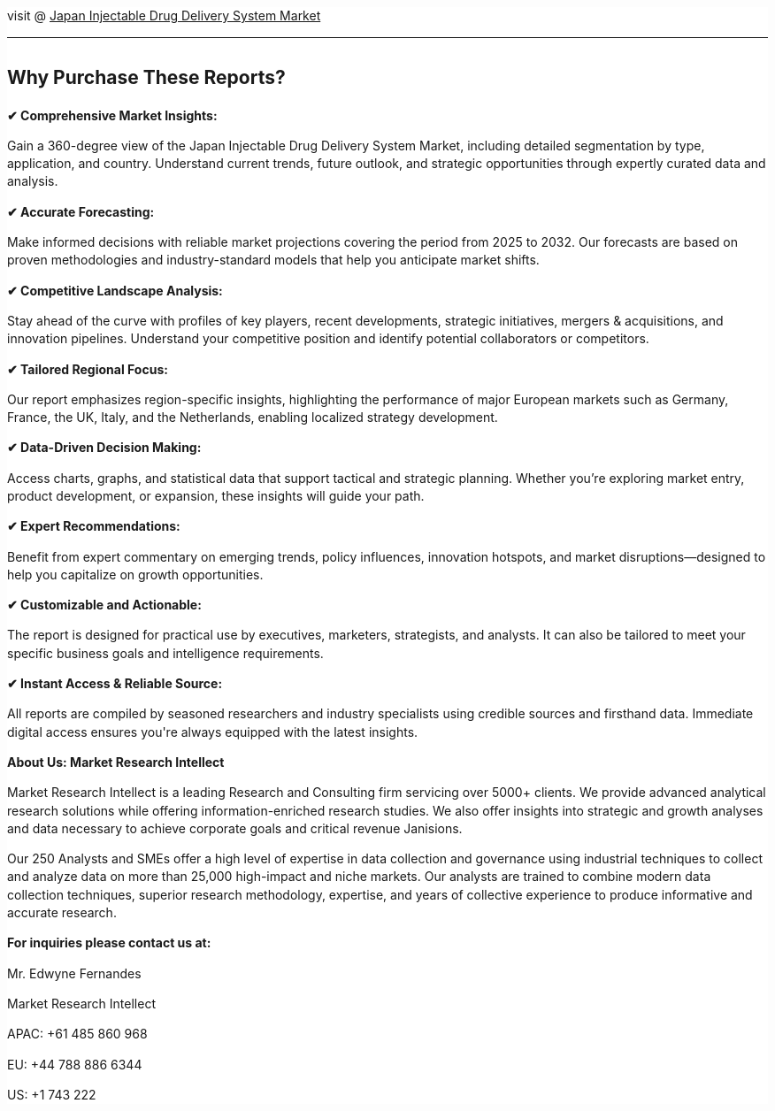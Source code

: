 visit&nbsp;@</strong>&nbsp;</span><span class="font-[700]"><a href="https://www.marketresearchintellect.com/product/global-injectable-drug-delivery-system-market/?utm_source=Linkedin&utm_medium=041" target="_blank" data-tracking-control-name="article-ssr-frontend-pulse_little-text-block" data-tracking-will-navigate="" data-test-link="">Japan Injectable Drug Delivery System Market</a></span></p></blockquote><hr /><h2>Why Purchase These Reports?</h2><p><strong>✔ Comprehensive Market Insights:</strong></p><p>Gain a 360-degree view of the Japan Injectable Drug Delivery System Market, including detailed segmentation by type, application, and country. Understand current trends, future outlook, and strategic opportunities through expertly curated data and analysis.</p><p><strong>✔ Accurate Forecasting:</strong></p><p>Make informed decisions with reliable market projections covering the period from 2025 to 2032. Our forecasts are based on proven methodologies and industry-standard models that help you anticipate market shifts.</p><p><strong>✔ Competitive Landscape Analysis:</strong></p><p>Stay ahead of the curve with profiles of key players, recent developments, strategic initiatives, mergers &amp; acquisitions, and innovation pipelines. Understand your competitive position and identify potential collaborators or competitors.</p><p><strong>✔ Tailored Regional Focus:</strong></p><p>Our report emphasizes region-specific insights, highlighting the performance of major European markets such as Germany, France, the UK, Italy, and the Netherlands, enabling localized strategy development.</p><p><strong>✔ Data-Driven Decision Making:</strong></p><p>Access charts, graphs, and statistical data that support tactical and strategic planning. Whether you&rsquo;re exploring market entry, product development, or expansion, these insights will guide your path.</p><p><strong>✔ Expert Recommendations:</strong></p><p>Benefit from expert commentary on emerging trends, policy influences, innovation hotspots, and market disruptions&mdash;designed to help you capitalize on growth opportunities.</p><p><strong>✔ Customizable and Actionable:</strong></p><p>The report is designed for practical use by executives, marketers, strategists, and analysts. It can also be tailored to meet your specific business goals and intelligence requirements.</p><p><strong>✔ Instant Access &amp; Reliable Source:</strong></p><p>All reports are compiled by seasoned researchers and industry specialists using credible sources and firsthand data. Immediate digital access ensures you're always equipped with the latest insights.</p><p><strong><span class="font-[700]">About Us: Market Research Intellect</span></strong></p><p><span class="">Market Research Intellect is a leading Research and Consulting firm servicing over 5000+ clients. We provide advanced analytical research solutions while offering information-enriched research studies.&nbsp;</span>We also offer insights into strategic and growth analyses and data necessary to achieve corporate goals and critical revenue Janisions.</p><p><span class="">Our 250 Analysts and SMEs offer a high level of expertise in data collection and governance using industrial techniques to collect and analyze data on more than 25,000 high-impact and niche markets. Our analysts are trained to combine modern data collection techniques, superior research methodology, expertise, and years of collective experience to produce informative and accurate research.</span></p><p><strong>For inquiries please contact us at:</strong></p><p>Mr. Edwyne Fernandes</p><p>Market Research Intellect</p><p>APAC: +61 485 860 968</p><p>EU: +44 788 886 6344</p><p>US: +1 743 222